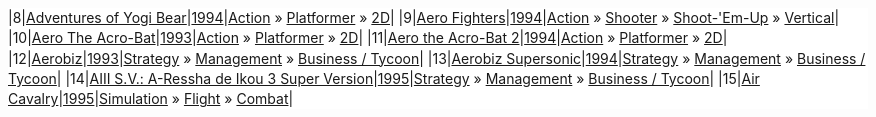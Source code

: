 |8|<a href="https://gamefaqs.gamespot.com/snes/563506-adventures-of-yogi-bear" target="_blank" rel="noopener noreferrer">Adventures of Yogi Bear</a>|<a href="https://gamefaqs.gamespot.com/snes/563506-adventures-of-yogi-bear/data" target="_blank" rel="noopener noreferrer">1994</a>|<a href="https://gamefaqs.gamespot.com/snes/category/54-action" target="_blank" rel="noopener noreferrer">Action</a> &raquo; <a href="https://gamefaqs.gamespot.com/snes/category/56-action-platformer" target="_blank" rel="noopener noreferrer">Platformer</a> &raquo; <a href="https://gamefaqs.gamespot.com/snes/category/84-action-platformer-2d" target="_blank" rel="noopener noreferrer">2D</a>|
|9|<a href="https://gamefaqs.gamespot.com/snes/588188-aero-fighters" target="_blank" rel="noopener noreferrer">Aero Fighters</a>|<a href="https://gamefaqs.gamespot.com/snes/588188-aero-fighters/data" target="_blank" rel="noopener noreferrer">1994</a>|<a href="https://gamefaqs.gamespot.com/snes/category/54-action" target="_blank" rel="noopener noreferrer">Action</a> &raquo; <a href="https://gamefaqs.gamespot.com/snes/category/55-action-shooter" target="_blank" rel="noopener noreferrer">Shooter</a> &raquo; <a href="https://gamefaqs.gamespot.com/snes/category/313-action-shooter-shoot-em-up" target="_blank" rel="noopener noreferrer">Shoot-&#039;Em-Up</a> &raquo; <a href="https://gamefaqs.gamespot.com/snes/category/83-action-shooter-shoot-em-up-vertical" target="_blank" rel="noopener noreferrer">Vertical</a>|
|10|<a href="https://gamefaqs.gamespot.com/snes/588189-aero-the-acro-bat" target="_blank" rel="noopener noreferrer">Aero The Acro-Bat</a>|<a href="https://gamefaqs.gamespot.com/snes/588189-aero-the-acro-bat/data" target="_blank" rel="noopener noreferrer">1993</a>|<a href="https://gamefaqs.gamespot.com/snes/category/54-action" target="_blank" rel="noopener noreferrer">Action</a> &raquo; <a href="https://gamefaqs.gamespot.com/snes/category/56-action-platformer" target="_blank" rel="noopener noreferrer">Platformer</a> &raquo; <a href="https://gamefaqs.gamespot.com/snes/category/84-action-platformer-2d" target="_blank" rel="noopener noreferrer">2D</a>|
|11|<a href="https://gamefaqs.gamespot.com/snes/563507-aero-the-acro-bat-2" target="_blank" rel="noopener noreferrer">Aero the Acro-Bat 2</a>|<a href="https://gamefaqs.gamespot.com/snes/563507-aero-the-acro-bat-2/data" target="_blank" rel="noopener noreferrer">1994</a>|<a href="https://gamefaqs.gamespot.com/snes/category/54-action" target="_blank" rel="noopener noreferrer">Action</a> &raquo; <a href="https://gamefaqs.gamespot.com/snes/category/56-action-platformer" target="_blank" rel="noopener noreferrer">Platformer</a> &raquo; <a href="https://gamefaqs.gamespot.com/snes/category/84-action-platformer-2d" target="_blank" rel="noopener noreferrer">2D</a>|
|12|<a href="https://gamefaqs.gamespot.com/snes/563508-aerobiz" target="_blank" rel="noopener noreferrer">Aerobiz</a>|<a href="https://gamefaqs.gamespot.com/snes/563508-aerobiz/data" target="_blank" rel="noopener noreferrer">1993</a>|<a href="https://gamefaqs.gamespot.com/snes/category/45-strategy" target="_blank" rel="noopener noreferrer">Strategy</a> &raquo; <a href="https://gamefaqs.gamespot.com/snes/category/60-strategy-management" target="_blank" rel="noopener noreferrer">Management</a> &raquo; <a href="https://gamefaqs.gamespot.com/snes/category/220-strategy-management-business-tycoon" target="_blank" rel="noopener noreferrer">Business / Tycoon</a>|
|13|<a href="https://gamefaqs.gamespot.com/snes/588190-aerobiz-supersonic" target="_blank" rel="noopener noreferrer">Aerobiz Supersonic</a>|<a href="https://gamefaqs.gamespot.com/snes/588190-aerobiz-supersonic/data" target="_blank" rel="noopener noreferrer">1994</a>|<a href="https://gamefaqs.gamespot.com/snes/category/45-strategy" target="_blank" rel="noopener noreferrer">Strategy</a> &raquo; <a href="https://gamefaqs.gamespot.com/snes/category/60-strategy-management" target="_blank" rel="noopener noreferrer">Management</a> &raquo; <a href="https://gamefaqs.gamespot.com/snes/category/220-strategy-management-business-tycoon" target="_blank" rel="noopener noreferrer">Business / Tycoon</a>|
|14|<a href="https://gamefaqs.gamespot.com/snes/581912-aiii-sv-a-ressha-de-ikou-3-super-version" target="_blank" rel="noopener noreferrer">AIII S.V.: A-Ressha de Ikou 3 Super Version</a>|<a href="https://gamefaqs.gamespot.com/snes/581912-aiii-sv-a-ressha-de-ikou-3-super-version/data" target="_blank" rel="noopener noreferrer">1995</a>|<a href="https://gamefaqs.gamespot.com/snes/category/45-strategy" target="_blank" rel="noopener noreferrer">Strategy</a> &raquo; <a href="https://gamefaqs.gamespot.com/snes/category/60-strategy-management" target="_blank" rel="noopener noreferrer">Management</a> &raquo; <a href="https://gamefaqs.gamespot.com/snes/category/220-strategy-management-business-tycoon" target="_blank" rel="noopener noreferrer">Business / Tycoon</a>|
|15|<a href="https://gamefaqs.gamespot.com/snes/588191-air-cavalry" target="_blank" rel="noopener noreferrer">Air Cavalry</a>|<a href="https://gamefaqs.gamespot.com/snes/588191-air-cavalry/data" target="_blank" rel="noopener noreferrer">1995</a>|<a href="https://gamefaqs.gamespot.com/snes/category/46-simulation" target="_blank" rel="noopener noreferrer">Simulation</a> &raquo; <a href="https://gamefaqs.gamespot.com/snes/category/68-simulation-flight" target="_blank" rel="noopener noreferrer">Flight</a> &raquo; <a href="https://gamefaqs.gamespot.com/snes/category/130-simulation-flight-combat" target="_blank" rel="noopener noreferrer">Combat</a>|